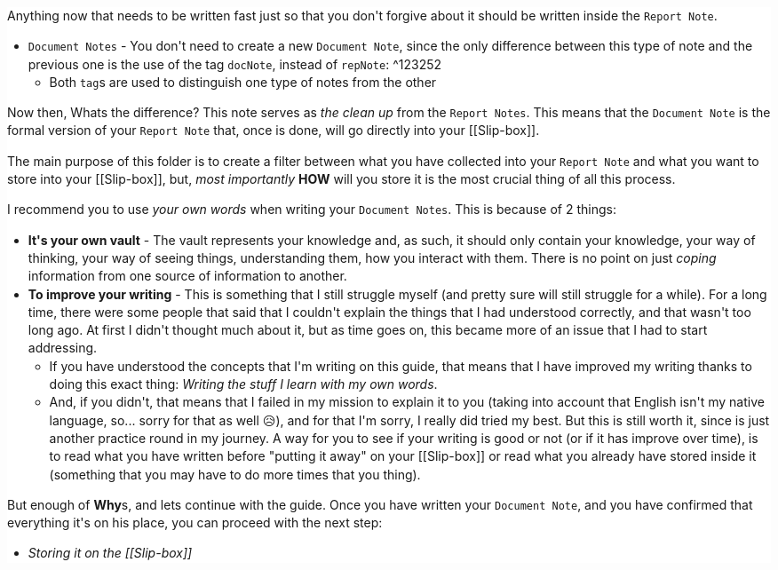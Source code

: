 Anything now that needs to be written fast just so that you don't forgive about it should be written inside the `Report Note`.

- `Document Notes` - You don't need to create a new `Document Note`, since the only difference between this type of note and the previous one is the use of the tag `docNote`, instead of `repNote`: ^123252
	- Both `tag`s are used to distinguish one type of notes from the other

Now then, Whats the difference? This note serves as *the clean up* from the `Report Notes`. This means that the `Document Note` is the formal version of your `Report Note` that, once is done, will go directly into your [[Slip-box]].

The main purpose of this folder is to create a filter between what you have collected into your `Report Note` and what you want to store into your [[Slip-box]], but, *most importantly*  **HOW** will you store it is the most crucial thing of all this process.

I recommend you to use *your own words* when writing your `Document Notes`. This is because of 2 things:
- **It's your own vault** - The vault represents your knowledge and, as such, it should only contain your knowledge, your way of thinking, your way of seeing things, understanding them, how you interact with them. There is no point on just *coping* information from one source of information to another.
- **To improve your writing** - This is something that I still struggle myself (and pretty sure will still struggle for a while). For a long time, there were some people that said that I couldn't explain the things that I had understood correctly, and that wasn't too long ago. At first I didn't thought much about it, but as time goes on, this became more of an issue that I had to start addressing.
	- If you have understood the concepts that I'm writing on this guide, that means that I have improved my writing thanks to doing this exact thing: *Writing the stuff I learn with my own words*.
	- And, if you didn't, that means that I failed in my mission to explain it to you (taking into account that English isn't my native language, so... sorry for that as well 😥), and for that I'm sorry, I really did tried my best. But this is still worth it, since is just another practice round in my journey. A way for you to see if your writing is good or not (or if it has improve over time), is to read what you have written before "putting it away" on your [[Slip-box]] or read what you already have stored inside it (something that you may have to do more times that you thing).

But enough of **Why**s, and lets continue with the guide. Once you have written your `Document Note`, and you have confirmed that everything it's on his place, you can proceed with the next step:
- *Storing it on the [[Slip-box]]*